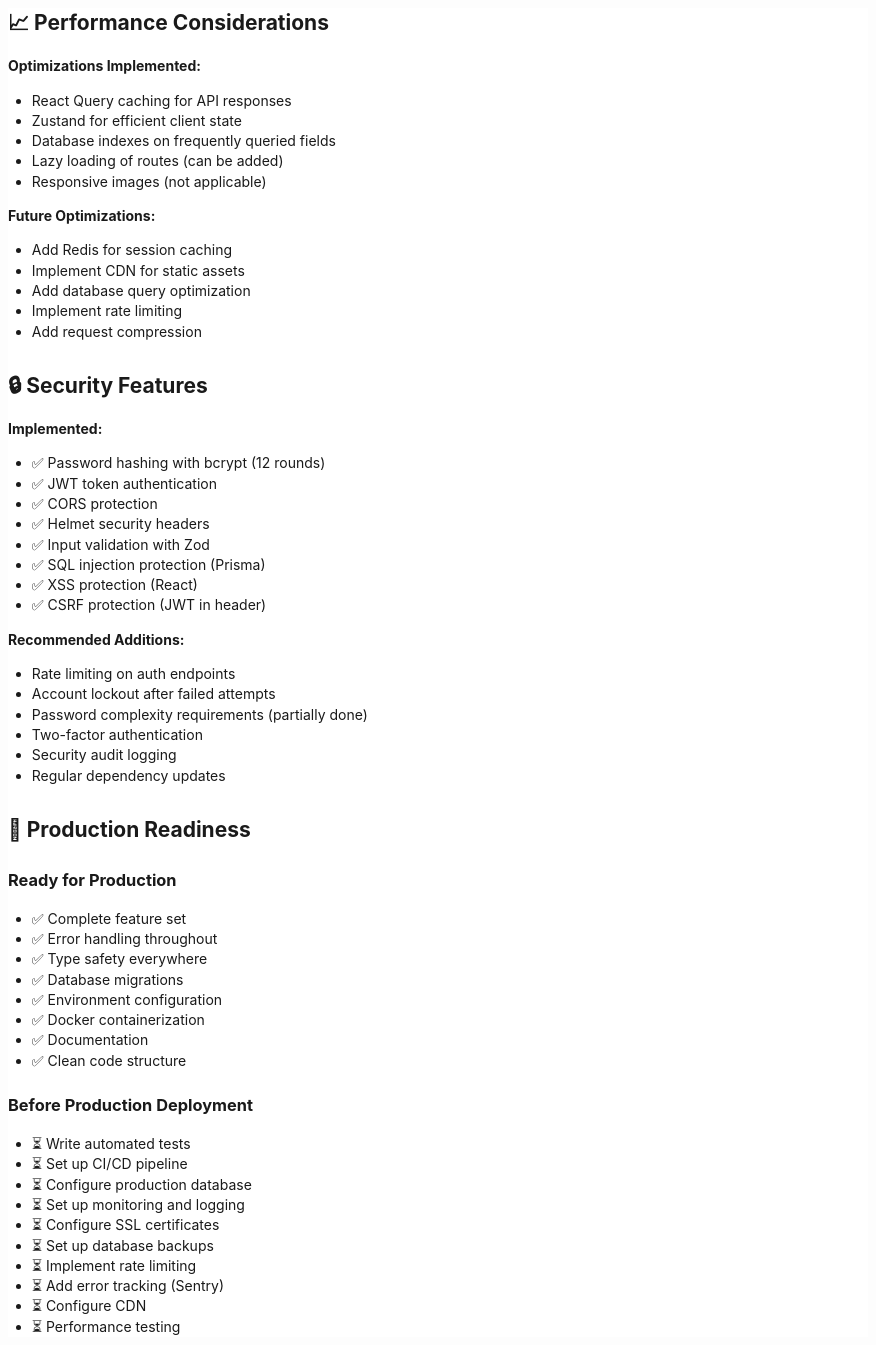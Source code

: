 ## 📈 Performance Considerations

**Optimizations Implemented:**
- React Query caching for API responses
- Zustand for efficient client state
- Database indexes on frequently queried fields
- Lazy loading of routes (can be added)
- Responsive images (not applicable)

**Future Optimizations:**
- Add Redis for session caching
- Implement CDN for static assets
- Add database query optimization
- Implement rate limiting
- Add request compression

## 🔒 Security Features

**Implemented:**
- ✅ Password hashing with bcrypt (12 rounds)
- ✅ JWT token authentication
- ✅ CORS protection
- ✅ Helmet security headers
- ✅ Input validation with Zod
- ✅ SQL injection protection (Prisma)
- ✅ XSS protection (React)
- ✅ CSRF protection (JWT in header)

**Recommended Additions:**
- Rate limiting on auth endpoints
- Account lockout after failed attempts
- Password complexity requirements (partially done)
- Two-factor authentication
- Security audit logging
- Regular dependency updates

## 🚀 Production Readiness

### Ready for Production
- ✅ Complete feature set
- ✅ Error handling throughout
- ✅ Type safety everywhere
- ✅ Database migrations
- ✅ Environment configuration
- ✅ Docker containerization
- ✅ Documentation
- ✅ Clean code structure

### Before Production Deployment
- ⏳ Write automated tests
- ⏳ Set up CI/CD pipeline
- ⏳ Configure production database
- ⏳ Set up monitoring and logging
- ⏳ Configure SSL certificates
- ⏳ Set up database backups
- ⏳ Implement rate limiting
- ⏳ Add error tracking (Sentry)
- ⏳ Configure CDN
- ⏳ Performance testing
